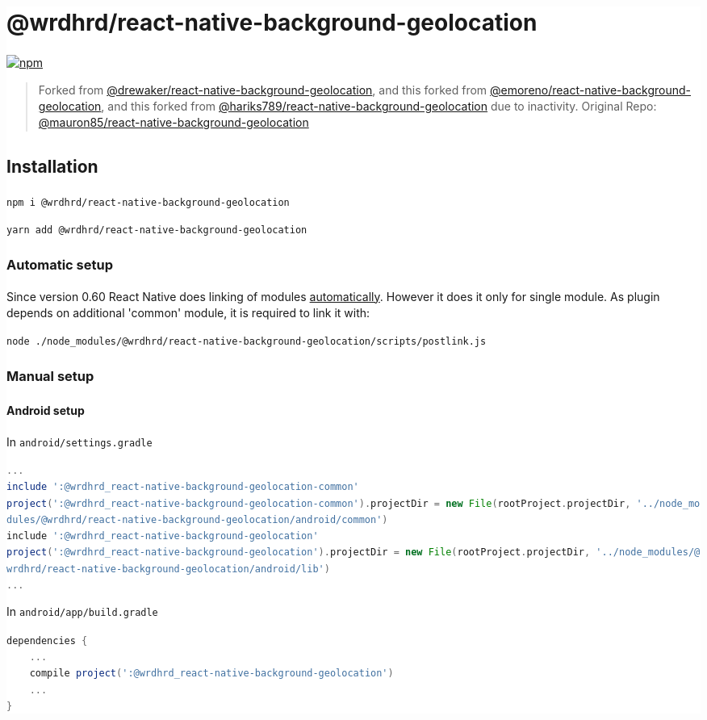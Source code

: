 # @wrdhrd/react-native-background-geolocation

[![npm](https://img.shields.io/npm/v/@wrdhrd/react-native-background-geolocation?style=flat-square)](https://www.npmjs.com/package/@wrdhrd/react-native-background-geolocation)

> Forked from [@drewaker/react-native-background-geolocation](https://github.com/flaviolima9904/react-native-background-geolocation), and this forked from [@emoreno/react-native-background-geolocation](https://github.com/emoreno-94/react-native-background-geolocation), and this forked from [@hariks789/react-native-background-geolocation](https://github.com/hariks789/react-native-background-geolocation) due to inactivity.
Original Repo: [@mauron85/react-native-background-geolocation](https://github.com/mauron85/react-native-background-geolocation)

## Installation

```
npm i @wrdhrd/react-native-background-geolocation
```

```
yarn add @wrdhrd/react-native-background-geolocation
```

### Automatic setup

Since version 0.60 React Native does linking of modules [automatically](https://github.com/react-native-community/cli/blob/master/docs/autolinking.md). However it does it only for single module.
As plugin depends on additional 'common' module, it is required to link it with:

```
node ./node_modules/@wrdhrd/react-native-background-geolocation/scripts/postlink.js
```

### Manual setup

#### Android setup

In `android/settings.gradle`

```gradle
...
include ':@wrdhrd_react-native-background-geolocation-common'
project(':@wrdhrd_react-native-background-geolocation-common').projectDir = new File(rootProject.projectDir, '../node_modules/@wrdhrd/react-native-background-geolocation/android/common')
include ':@wrdhrd_react-native-background-geolocation'
project(':@wrdhrd_react-native-background-geolocation').projectDir = new File(rootProject.projectDir, '../node_modules/@wrdhrd/react-native-background-geolocation/android/lib')
...
```

In `android/app/build.gradle`

```gradle
dependencies {
    ...
    compile project(':@wrdhrd_react-native-background-geolocation')
    ...
}
```

